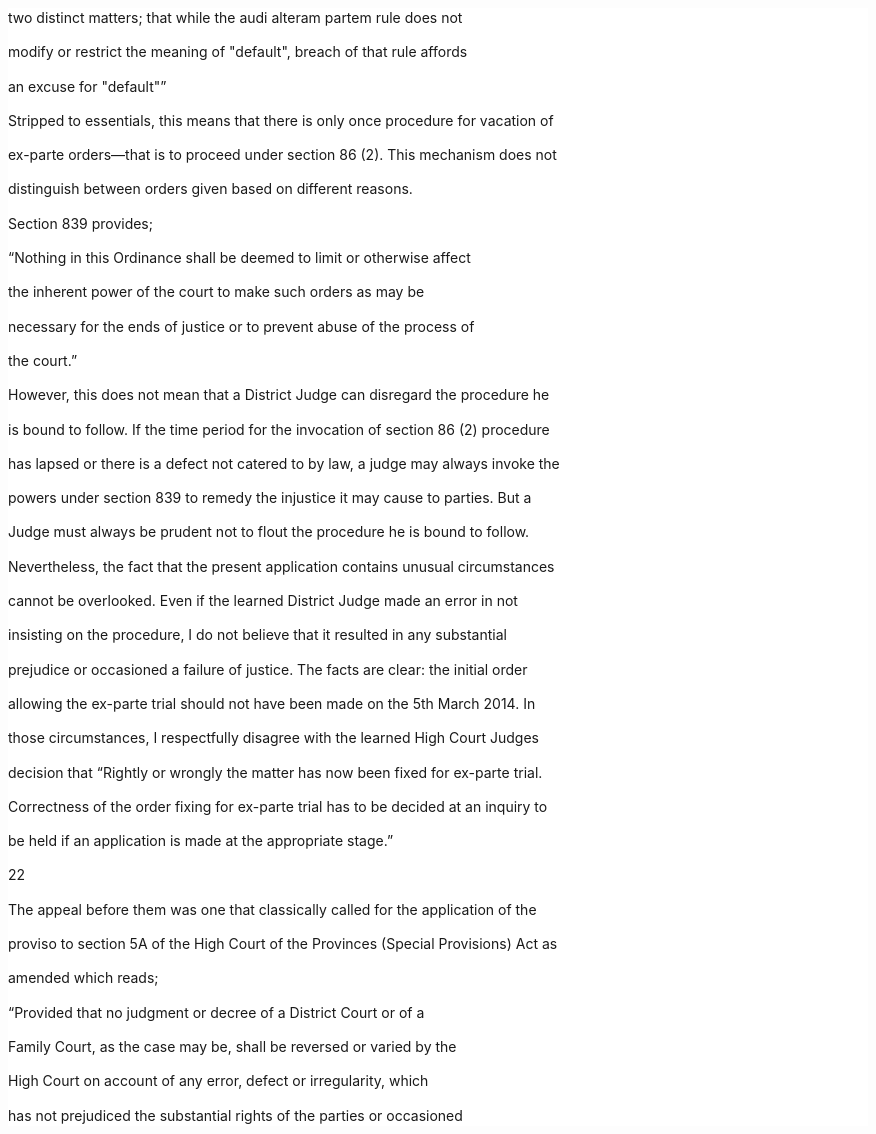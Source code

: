 two distinct matters; that while the audi alteram partem rule does not

modify or restrict the meaning of "default", breach of that rule affords

an excuse for "default"”

Stripped to essentials, this means that there is only once procedure for vacation of

ex-parte orders—that is to proceed under section 86 (2). This mechanism does not

distinguish between orders given based on different reasons.

Section 839 provides;

“Nothing in this Ordinance shall be deemed to limit or otherwise affect

the inherent power of the court to make such orders as may be

necessary for the ends of justice or to prevent abuse of the process of

the court.”

However, this does not mean that a District Judge can disregard the procedure he

is bound to follow. If the time period for the invocation of section 86 (2) procedure

has lapsed or there is a defect not catered to by law, a judge may always invoke the

powers under section 839 to remedy the injustice it may cause to parties. But a

Judge must always be prudent not to flout the procedure he is bound to follow.

Nevertheless, the fact that the present application contains unusual circumstances

cannot be overlooked. Even if the learned District Judge made an error in not

insisting on the procedure, I do not believe that it resulted in any substantial

prejudice or occasioned a failure of justice. The facts are clear: the initial order

allowing the ex-parte trial should not have been made on the 5th March 2014. In

those circumstances, I respectfully disagree with the learned High Court Judges

decision that “Rightly or wrongly the matter has now been fixed for ex-parte trial.

Correctness of the order fixing for ex-parte trial has to be decided at an inquiry to

be held if an application is made at the appropriate stage.”

22

The appeal before them was one that classically called for the application of the

proviso to section 5A of the High Court of the Provinces (Special Provisions) Act as

amended which reads;

“Provided that no judgment or decree of a District Court or of a

Family Court, as the case may be, shall be reversed or varied by the

High Court on account of any error, defect or irregularity, which

has not prejudiced the substantial rights of the parties or occasioned
